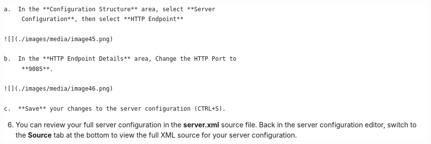    a.  In the **Configuration Structure** area, select **Server
         Configuration**, then select **HTTP Endpoint**
        
    ![](./images/media/image45.png)
    
    b.  In the **HTTP Endpoint Details** area, Change the HTTP Port to
         **9085**.
        
    ![](./images/media/image46.png)
    
    c.  **Save** your changes to the server configuration (CTRL+S).

6. You can review your full server configuration in the
     **server.xml** source file. Back in the server configuration
     editor, switch to the **Source** tab at the bottom to view the
     full XML source for your server configuration.
